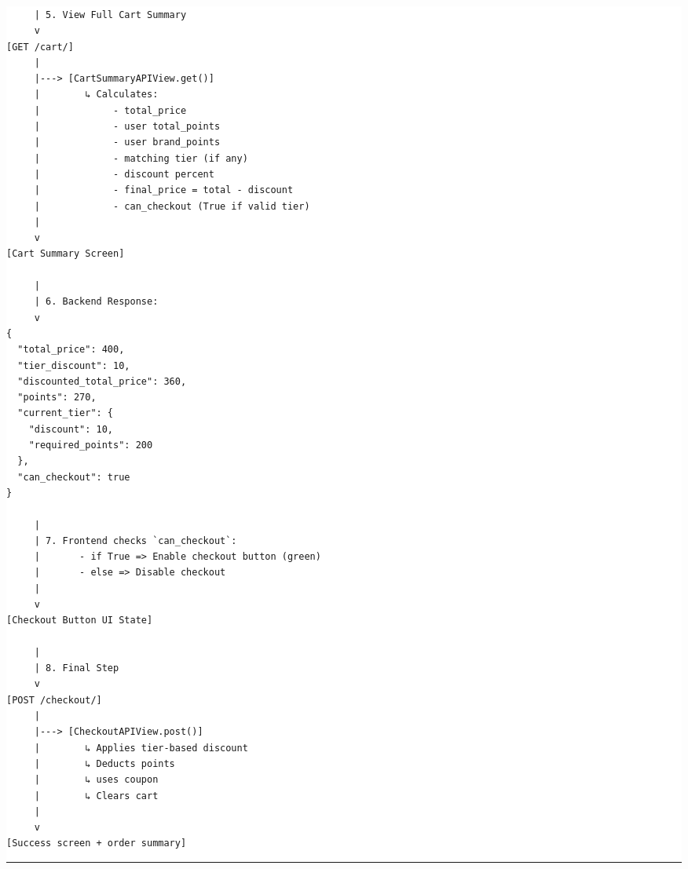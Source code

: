 ```
     | 5. View Full Cart Summary
     v
[GET /cart/]
     |
     |---> [CartSummaryAPIView.get()]
     |        ↳ Calculates:
     |             - total_price
     |             - user total_points
     |             - user brand_points
     |             - matching tier (if any)
     |             - discount percent
     |             - final_price = total - discount
     |             - can_checkout (True if valid tier)
     |
     v
[Cart Summary Screen]

     |
     | 6. Backend Response:
     v
{
  "total_price": 400,
  "tier_discount": 10,
  "discounted_total_price": 360,
  "points": 270,
  "current_tier": {
    "discount": 10,
    "required_points": 200
  },
  "can_checkout": true
}

     |
     | 7. Frontend checks `can_checkout`:
     |       - if True => Enable checkout button (green)
     |       - else => Disable checkout
     |
     v
[Checkout Button UI State]

     |
     | 8. Final Step
     v
[POST /checkout/]
     |
     |---> [CheckoutAPIView.post()]
     |        ↳ Applies tier-based discount
     |        ↳ Deducts points
     |        ↳ uses coupon
     |        ↳ Clears cart
     |
     v
[Success screen + order summary]
```

---
